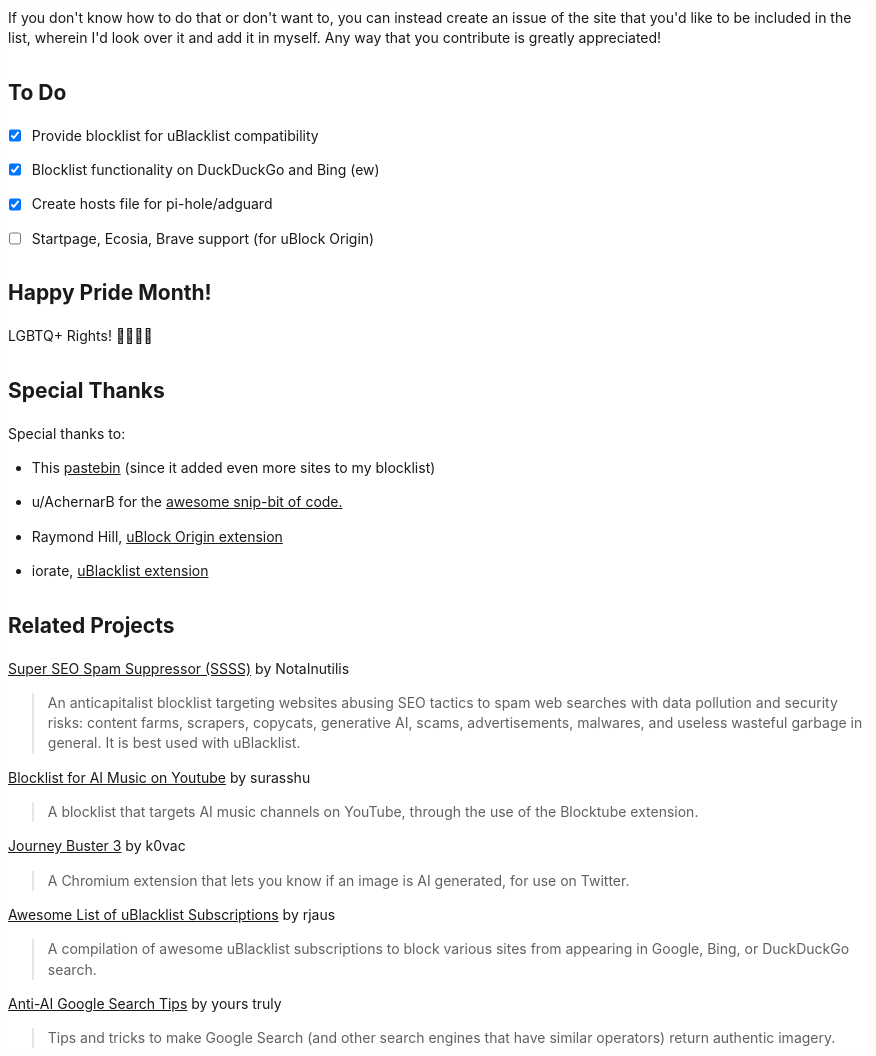 If you don't know how to do that or don't want to, you can instead create an issue of the site that you'd like to be included in the list, wherein I'd look over it and add it in myself. Any way that you contribute is greatly appreciated!

## To Do
- [x] Provide blocklist for uBlacklist compatibility

- [x] Blocklist functionality on DuckDuckGo and Bing (ew)

- [x] Create hosts file for pi-hole/adguard

- [ ] Startpage, Ecosia, Brave support (for uBlock Origin)

## Happy Pride Month!
LGBTQ+ Rights! 🏳️‍🌈🏳️‍⚧️

## Special Thanks

Special thanks to: 

+ This [pastebin](https://pastebin.com/B8kP4imQ) (since it added even more sites to my blocklist)

+ u/AchernarB for the [awesome snip-bit of code.](https://www.reddit.com/r/uBlockOrigin/comments/13uyex5/how_to_block_results_from_a_specific_site_in_the/)

+ Raymond Hill, [uBlock Origin extension](https://github.com/gorhill/uBlock)

+ iorate, [uBlacklist extension](https://github.com/iorate/ublacklist)

## Related Projects

[Super SEO Spam Suppressor (SSSS)](https://github.com/NotaInutilis/Super-SEO-Spam-Suppressor) by NotaInutilis

> An anticapitalist blocklist targeting websites abusing SEO tactics to spam web searches with data pollution and security risks: content farms, scrapers, copycats, generative AI, scams, advertisements, malwares, and useless wasteful garbage in general. It is best used with uBlacklist. 

[Blocklist for AI Music on Youtube](https://surasshu.com/blocklist-for-ai-music-on-youtube/) by surasshu

> A blocklist that targets AI music channels on YouTube, through the use of the Blocktube extension.

[Journey Buster 3](https://journeybuster.com/) by k0vac

> A Chromium extension that lets you know if an image is AI generated, for use on Twitter.

[Awesome List of uBlacklist Subscriptions](https://github.com/rjaus/awesome-ublacklist) by rjaus

> A compilation of awesome uBlacklist subscriptions to block various sites from appearing in Google, Bing, or DuckDuckGo search.

[Anti-AI Google Search Tips](https://github.com/laylavish/TipsTricksGoogleSearch) by yours truly

> Tips and tricks to make Google Search (and other search engines that have similar operators) return authentic imagery.
